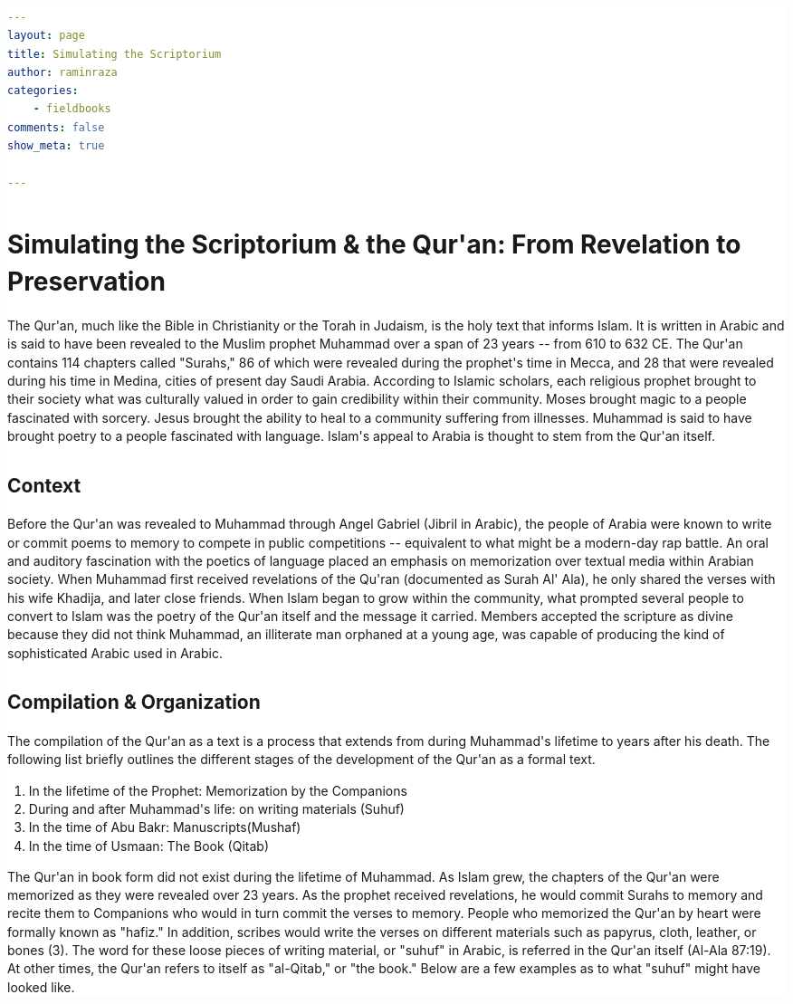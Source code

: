 ```yaml
---
layout: page  
title: Simulating the Scriptorium 
author: raminraza  
categories:  
    - fieldbooks
comments: false  
show_meta: true

---
```

 
# Simulating the Scriptorium & the Qur'an: From Revelation to Preservation 

The Qur'an, much like the Bible in Christianity or the Torah in Judaism, is the holy text that informs Islam. It is written in Arabic and is said to have been revealed to the Muslim prophet Muhammad over a span of 23 years -- from 610 to 632 CE. The Qur'an contains 114 chapters called "Surahs," 86 of which were revealed during the prophet's time in Mecca, and 28 that were revealed during his time in Medina, cities of present day Saudi Arabia. According to Islamic scholars, each religious prophet brought to their society what was culturally valued in order to gain credibility within their community. Moses brought magic to a people fascinated with sorcery. Jesus brought the ability to heal to a community suffering from illnesses. Muhammad is said to have brought poetry to a people fascinated with language. Islam's appeal to Arabia is thought to stem from the Qur'an itself. 


## Context

Before the Qur'an was revealed to Muhammad through Angel Gabriel (Jibril in Arabic), the people of Arabia were known to write or commit poems to memory to compete in public competitions -- equivalent to what might be a modern-day rap battle. An oral and auditory fascination with the poetics of language placed an emphasis on  memorization over textual media within Arabian society. When Muhammad first received revelations of the Qu'ran (documented as Surah Al' Ala), he only shared the verses with his wife Khadija, and later close friends. When Islam began to grow within the community, what prompted several people to convert to Islam was the poetry of the Qur'an itself and the message it carried. Members accepted the scripture as divine because they did not think Muhammad, an illiterate man orphaned at a young age, was capable of producing the kind of sophisticated Arabic used in Arabic. 

## Compilation & Organization 

The compilation of the Qur'an as a text is a process that extends from during Muhammad's lifetime to years after his death. The following list briefly outlines the different stages of the development of the Qur'an as a formal text. 

1. In the lifetime of the Prophet: Memorization by the Companions
2. During and after Muhammad's life: on writing materials (Suhuf)
3. In the time of Abu Bakr: Manuscripts(Mushaf)
4. In the time of Usmaan: The Book (Qitab) 

The Qur'an in book form did not exist during the lifetime of Muhammad. As Islam grew, the chapters of the Qur'an were memorized as they were revealed over 23 years. As the prophet received revelations, he would commit Surahs to memory and recite them to Companions who would in turn commit the verses to memory. People who memorized the Qur'an by heart were formally known as "hafiz." In addition, scribes would write the verses on different materials such as papyrus, cloth, leather, or bones (3). The word for these loose pieces of writing material, or "suhuf" in Arabic, is referred in the Qur'an itself (Al-Ala 87:19). At other times, the Qur'an refers to itself as "al-Qitab," or "the book." Below are a few examples as to what "suhuf" might have looked like. 
